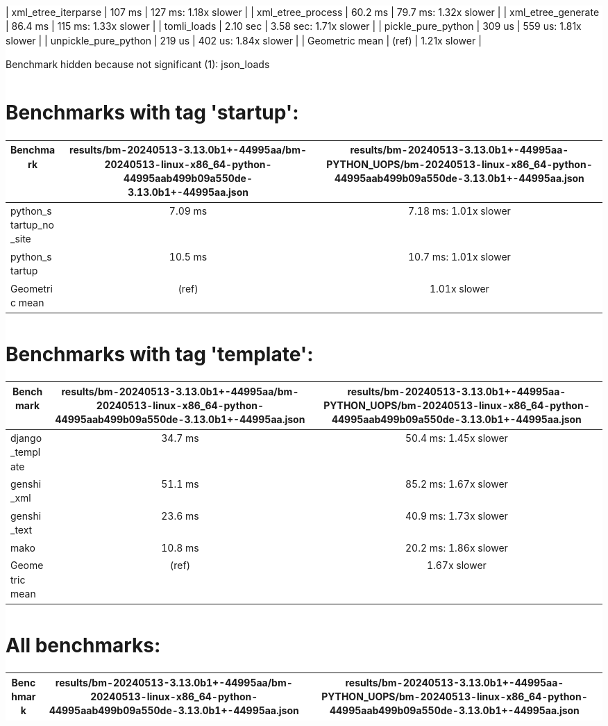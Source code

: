 | xml_etree_iterparse  | 107 ms                                                                                                            | 127 ms: 1.18x slower                                                                                                          |
| xml_etree_process    | 60.2 ms                                                                                                           | 79.7 ms: 1.32x slower                                                                                                         |
| xml_etree_generate   | 86.4 ms                                                                                                           | 115 ms: 1.33x slower                                                                                                          |
| tomli_loads          | 2.10 sec                                                                                                          | 3.58 sec: 1.71x slower                                                                                                        |
| pickle_pure_python   | 309 us                                                                                                            | 559 us: 1.81x slower                                                                                                          |
| unpickle_pure_python | 219 us                                                                                                            | 402 us: 1.84x slower                                                                                                          |
| Geometric mean       | (ref)                                                                                                             | 1.21x slower                                                                                                                  |

Benchmark hidden because not significant (1): json_loads

Benchmarks with tag 'startup':
==============================

| Benchmark              | results/bm-20240513-3.13.0b1+-44995aa/bm-20240513-linux-x86_64-python-44995aab499b09a550de-3.13.0b1+-44995aa.json | results/bm-20240513-3.13.0b1+-44995aa-PYTHON_UOPS/bm-20240513-linux-x86_64-python-44995aab499b09a550de-3.13.0b1+-44995aa.json |
|------------------------|:-----------------------------------------------------------------------------------------------------------------:|:-----------------------------------------------------------------------------------------------------------------------------:|
| python_startup_no_site | 7.09 ms                                                                                                           | 7.18 ms: 1.01x slower                                                                                                         |
| python_startup         | 10.5 ms                                                                                                           | 10.7 ms: 1.01x slower                                                                                                         |
| Geometric mean         | (ref)                                                                                                             | 1.01x slower                                                                                                                  |

Benchmarks with tag 'template':
===============================

| Benchmark       | results/bm-20240513-3.13.0b1+-44995aa/bm-20240513-linux-x86_64-python-44995aab499b09a550de-3.13.0b1+-44995aa.json | results/bm-20240513-3.13.0b1+-44995aa-PYTHON_UOPS/bm-20240513-linux-x86_64-python-44995aab499b09a550de-3.13.0b1+-44995aa.json |
|-----------------|:-----------------------------------------------------------------------------------------------------------------:|:-----------------------------------------------------------------------------------------------------------------------------:|
| django_template | 34.7 ms                                                                                                           | 50.4 ms: 1.45x slower                                                                                                         |
| genshi_xml      | 51.1 ms                                                                                                           | 85.2 ms: 1.67x slower                                                                                                         |
| genshi_text     | 23.6 ms                                                                                                           | 40.9 ms: 1.73x slower                                                                                                         |
| mako            | 10.8 ms                                                                                                           | 20.2 ms: 1.86x slower                                                                                                         |
| Geometric mean  | (ref)                                                                                                             | 1.67x slower                                                                                                                  |

All benchmarks:
===============

| Benchmark                  | results/bm-20240513-3.13.0b1+-44995aa/bm-20240513-linux-x86_64-python-44995aab499b09a550de-3.13.0b1+-44995aa.json | results/bm-20240513-3.13.0b1+-44995aa-PYTHON_UOPS/bm-20240513-linux-x86_64-python-44995aab499b09a550de-3.13.0b1+-44995aa.json |
|----------------------------|:-----------------------------------------------------------------------------------------------------------------:|:-----------------------------------------------------------------------------------------------------------------------------:|